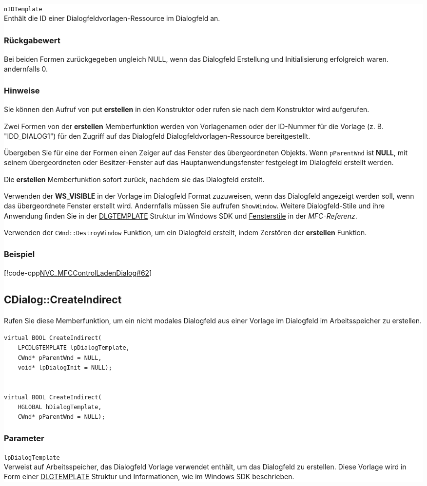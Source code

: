  `nIDTemplate`  
 Enthält die ID einer Dialogfeldvorlagen-Ressource im Dialogfeld an.  
  
### <a name="return-value"></a>Rückgabewert  
 Bei beiden Formen zurückgegeben ungleich NULL, wenn das Dialogfeld Erstellung und Initialisierung erfolgreich waren. andernfalls 0.  
  
### <a name="remarks"></a>Hinweise  
 Sie können den Aufruf von put **erstellen** in den Konstruktor oder rufen sie nach dem Konstruktor wird aufgerufen.  
  
 Zwei Formen von der **erstellen** Memberfunktion werden von Vorlagenamen oder der ID-Nummer für die Vorlage (z. B. "IDD_DIALOG1") für den Zugriff auf das Dialogfeld Dialogfeldvorlagen-Ressource bereitgestellt.  
  
 Übergeben Sie für eine der Formen einen Zeiger auf das Fenster des übergeordneten Objekts. Wenn `pParentWnd` ist **NULL**, mit seinem übergeordneten oder Besitzer-Fenster auf das Hauptanwendungsfenster festgelegt im Dialogfeld erstellt werden.  
  
 Die **erstellen** Memberfunktion sofort zurück, nachdem sie das Dialogfeld erstellt.  
  
 Verwenden der **WS_VISIBLE** in der Vorlage im Dialogfeld Format zuzuweisen, wenn das Dialogfeld angezeigt werden soll, wenn das übergeordnete Fenster erstellt wird. Andernfalls müssen Sie aufrufen `ShowWindow`. Weitere Dialogfeld-Stile und ihre Anwendung finden Sie in der [DLGTEMPLATE](http://msdn.microsoft.com/library/windows/desktop/ms645394) Struktur im Windows SDK und [Fensterstile](../../mfc/reference/styles-used-by-mfc.md#window-styles) in der *MFC-Referenz*.  
  
 Verwenden der `CWnd::DestroyWindow` Funktion, um ein Dialogfeld erstellt, indem Zerstören der **erstellen** Funktion.  
  
### <a name="example"></a>Beispiel  
 [!code-cpp[NVC_MFCControlLadenDialog#62](../../mfc/codesnippet/cpp/cdialog-class_1.cpp)]  
  
##  <a name="createindirect"></a>CDialog::CreateIndirect  
 Rufen Sie diese Memberfunktion, um ein nicht modales Dialogfeld aus einer Vorlage im Dialogfeld im Arbeitsspeicher zu erstellen.  
  
```  
virtual BOOL CreateIndirect(
    LPCDLGTEMPLATE lpDialogTemplate,  
    CWnd* pParentWnd = NULL,  
    void* lpDialogInit = NULL);

 
virtual BOOL CreateIndirect(
    HGLOBAL hDialogTemplate,  
    CWnd* pParentWnd = NULL);
```  
  
### <a name="parameters"></a>Parameter  
 `lpDialogTemplate`  
 Verweist auf Arbeitsspeicher, das Dialogfeld Vorlage verwendet enthält, um das Dialogfeld zu erstellen. Diese Vorlage wird in Form einer [DLGTEMPLATE](http://msdn.microsoft.com/library/windows/desktop/ms645394) Struktur und Informationen, wie im Windows SDK beschrieben.  
  